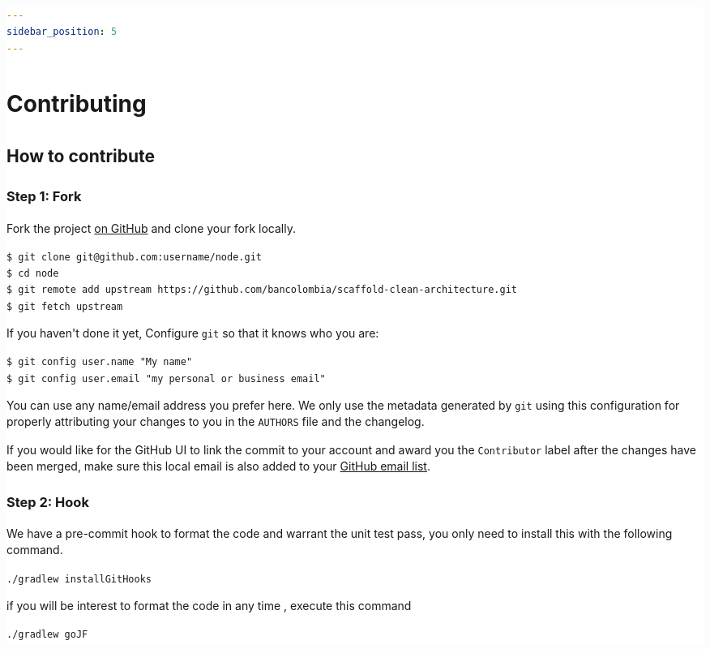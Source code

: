 ```yaml
---
sidebar_position: 5
---
```


# Contributing

## How to contribute

### Step 1: Fork

Fork the project [on GitHub](https://github.com/bancolombia/scaffold-clean-architecture) and clone your fork
locally.

```text
$ git clone git@github.com:username/node.git
$ cd node
$ git remote add upstream https://github.com/bancolombia/scaffold-clean-architecture.git
$ git fetch upstream
```

If you haven't done it yet, Configure `git` so that it knows who you are:

```text
$ git config user.name "My name"
$ git config user.email "my personal or business email"
```

You can use any name/email address you prefer here. We only use the
metadata generated by `git` using this configuration for properly attributing
your changes to you in the `AUTHORS` file and the changelog.

If you would like for the GitHub UI to link the commit to your account
and award you the `Contributor` label after the changes have been merged,
make sure this local email is also added to your
[GitHub email list](https://github.com/settings/emails).

### Step 2: Hook

We have a pre-commit hook to format the code and warrant the unit test pass, you only need to install this with the
following command.

```bash
./gradlew installGitHooks
```

if you will be interest to format the code in any time , execute this command

```bash
./gradlew goJF
```

